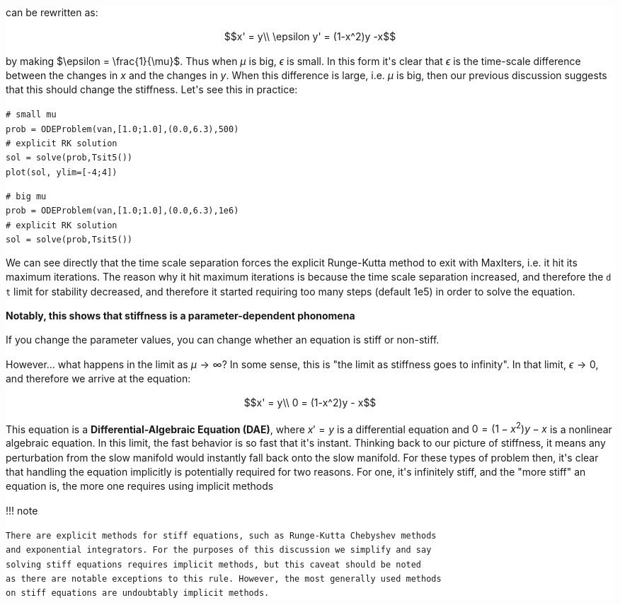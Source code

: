 can be rewritten as:

```math
x' = y\\
\epsilon y' = (1-x^2)y -x
```

by making $\epsilon = \frac{1}{\mu}$. Thus when $\mu$ is big, $\epsilon$ is small. In this
form it's clear that $\epsilon$ is the time-scale difference between the changes in $x$ and
the changes in $y$. When this difference is large, i.e. $\mu$ is big, then our previous
discussion suggests that this should change the stiffness. Let's see this in practice:

```@example stiff
# small mu
prob = ODEProblem(van,[1.0;1.0],(0.0,6.3),500)
# explicit RK solution
sol = solve(prob,Tsit5())
plot(sol, ylim=[-4;4])
```

```@example stiff
# big mu
prob = ODEProblem(van,[1.0;1.0],(0.0,6.3),1e6)
# explicit RK solution
sol = solve(prob,Tsit5())
```

We can see directly that the time scale separation forces the explicit Runge-Kutta method
to exit with MaxIters, i.e. it hit its maximum iterations. The reason why it hit maximum
iterations is because the time scale separation increased, and therefore the `dt` limit
for stability decreased, and therefore it started requiring too many steps (default
1e5) in order to solve the equation.

**Notably, this shows that stiffness is a parameter-dependent phonomena**

If you change the parameter values, you can change whether an equation is stiff or non-stiff.

However... what happens in the limit as $\mu \rightarrow \infty$? In some sense, this is
"the limit as stiffness goes to infinity". In that limit, $\epsilon \rightarrow 0$, and
therefore we arrive at the equation:

```math
x' = y\\
0 = (1-x^2)y - x
```

This equation is a **Differential-Algebraic Equation (DAE)**, where $x' = y$ is a
differential equation and $0 = (1-x^2)y -x$ is a nonlinear algebraic equation. In this
limit, the fast behavior is so fast that it's instant. Thinking back to our picture of
stiffness, it means any perturbation from the slow manifold would instantly fall back onto
the slow manifold. For these types of problem then, it's clear that handling the equation
implicitly is potentially required for two reasons. For one, it's infinitely stiff, and
the "more stiff" an equation is, the more one requires using implicit methods

!!! note

    There are explicit methods for stiff equations, such as Runge-Kutta Chebyshev methods
    and exponential integrators. For the purposes of this discussion we simplify and say
    solving stiff equations requires implicit methods, but this caveat should be noted
    as there are notable exceptions to this rule. However, the most generally used methods
    on stiff equations are undoubtably implicit methods.
